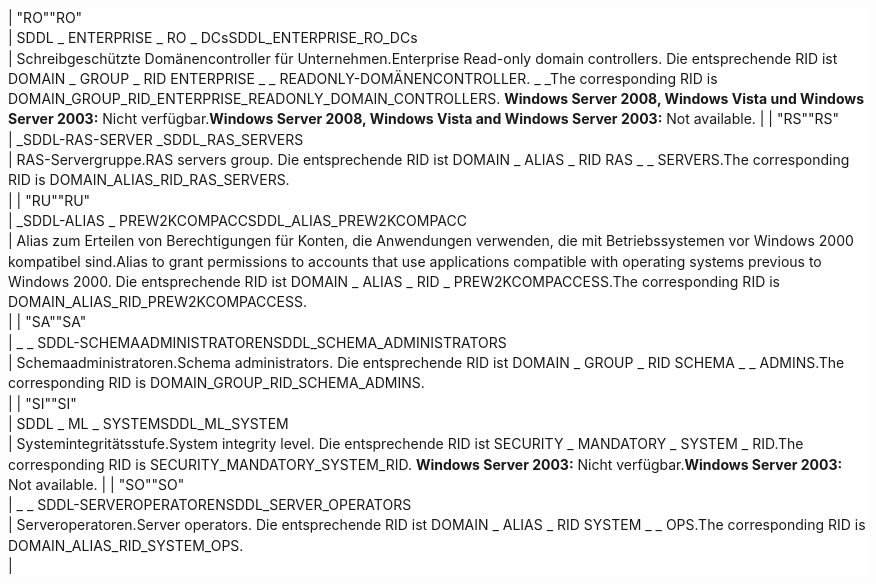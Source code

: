 | <span data-ttu-id="03569-346">"RO"</span><span class="sxs-lookup"><span data-stu-id="03569-346">"RO"</span></span><br/> | <span data-ttu-id="03569-347">SDDL \_ ENTERPRISE \_ RO \_ DCs</span><span class="sxs-lookup"><span data-stu-id="03569-347">SDDL\_ENTERPRISE\_RO\_DCs</span></span><br/>             | <span data-ttu-id="03569-348">Schreibgeschützte Domänencontroller für Unternehmen.</span><span class="sxs-lookup"><span data-stu-id="03569-348">Enterprise Read-only domain controllers.</span></span> <span data-ttu-id="03569-349">Die entsprechende RID ist DOMAIN \_ GROUP \_ RID ENTERPRISE \_ \_ READONLY-DOMÄNENCONTROLLER. \_ \_</span><span class="sxs-lookup"><span data-stu-id="03569-349">The corresponding RID is DOMAIN\_GROUP\_RID\_ENTERPRISE\_READONLY\_DOMAIN\_CONTROLLERS.</span></span> <span data-ttu-id="03569-350">**Windows Server 2008, Windows Vista und Windows Server 2003:** Nicht verfügbar.</span><span class="sxs-lookup"><span data-stu-id="03569-350">**Windows Server 2008, Windows Vista and Windows Server 2003:** Not available.</span></span>                                      |
| <span data-ttu-id="03569-351">"RS"</span><span class="sxs-lookup"><span data-stu-id="03569-351">"RS"</span></span><br/> | <span data-ttu-id="03569-352">\_SDDL-RAS-SERVER \_</span><span class="sxs-lookup"><span data-stu-id="03569-352">SDDL\_RAS\_SERVERS</span></span><br/>                    | <span data-ttu-id="03569-353">RAS-Servergruppe.</span><span class="sxs-lookup"><span data-stu-id="03569-353">RAS servers group.</span></span> <span data-ttu-id="03569-354">Die entsprechende RID ist DOMAIN \_ ALIAS \_ RID RAS \_ \_ SERVERS.</span><span class="sxs-lookup"><span data-stu-id="03569-354">The corresponding RID is DOMAIN\_ALIAS\_RID\_RAS\_SERVERS.</span></span><br/>                                                                                                                                                                   |
| <span data-ttu-id="03569-355">"RU"</span><span class="sxs-lookup"><span data-stu-id="03569-355">"RU"</span></span><br/> | <span data-ttu-id="03569-356">\_SDDL-ALIAS \_ PREW2KCOMPACC</span><span class="sxs-lookup"><span data-stu-id="03569-356">SDDL\_ALIAS\_PREW2KCOMPACC</span></span><br/>            | <span data-ttu-id="03569-357">Alias zum Erteilen von Berechtigungen für Konten, die Anwendungen verwenden, die mit Betriebssystemen vor Windows 2000 kompatibel sind.</span><span class="sxs-lookup"><span data-stu-id="03569-357">Alias to grant permissions to accounts that use applications compatible with operating systems previous to Windows 2000.</span></span> <span data-ttu-id="03569-358">Die entsprechende RID ist DOMAIN \_ ALIAS \_ RID \_ PREW2KCOMPACCESS.</span><span class="sxs-lookup"><span data-stu-id="03569-358">The corresponding RID is DOMAIN\_ALIAS\_RID\_PREW2KCOMPACCESS.</span></span><br/>                                                         |
| <span data-ttu-id="03569-359">"SA"</span><span class="sxs-lookup"><span data-stu-id="03569-359">"SA"</span></span><br/> | <span data-ttu-id="03569-360">\_ \_ SDDL-SCHEMAADMINISTRATOREN</span><span class="sxs-lookup"><span data-stu-id="03569-360">SDDL\_SCHEMA\_ADMINISTRATORS</span></span><br/>          | <span data-ttu-id="03569-361">Schemaadministratoren.</span><span class="sxs-lookup"><span data-stu-id="03569-361">Schema administrators.</span></span> <span data-ttu-id="03569-362">Die entsprechende RID ist DOMAIN \_ GROUP \_ RID SCHEMA \_ \_ ADMINS.</span><span class="sxs-lookup"><span data-stu-id="03569-362">The corresponding RID is DOMAIN\_GROUP\_RID\_SCHEMA\_ADMINS.</span></span><br/>                                                                                                                                                             |
| <span data-ttu-id="03569-363">"SI"</span><span class="sxs-lookup"><span data-stu-id="03569-363">"SI"</span></span><br/> | <span data-ttu-id="03569-364">SDDL \_ ML \_ SYSTEM</span><span class="sxs-lookup"><span data-stu-id="03569-364">SDDL\_ML\_SYSTEM</span></span><br/>                      | <span data-ttu-id="03569-365">Systemintegritätsstufe.</span><span class="sxs-lookup"><span data-stu-id="03569-365">System integrity level.</span></span> <span data-ttu-id="03569-366">Die entsprechende RID ist SECURITY \_ MANDATORY \_ SYSTEM \_ RID.</span><span class="sxs-lookup"><span data-stu-id="03569-366">The corresponding RID is SECURITY\_MANDATORY\_SYSTEM\_RID.</span></span> <span data-ttu-id="03569-367">**Windows Server 2003:** Nicht verfügbar.</span><span class="sxs-lookup"><span data-stu-id="03569-367">**Windows Server 2003:** Not available.</span></span>                                                                                                                           |
| <span data-ttu-id="03569-368">"SO"</span><span class="sxs-lookup"><span data-stu-id="03569-368">"SO"</span></span><br/> | <span data-ttu-id="03569-369">\_ \_ SDDL-SERVEROPERATOREN</span><span class="sxs-lookup"><span data-stu-id="03569-369">SDDL\_SERVER\_OPERATORS</span></span><br/>               | <span data-ttu-id="03569-370">Serveroperatoren.</span><span class="sxs-lookup"><span data-stu-id="03569-370">Server operators.</span></span> <span data-ttu-id="03569-371">Die entsprechende RID ist DOMAIN \_ ALIAS \_ RID SYSTEM \_ \_ OPS.</span><span class="sxs-lookup"><span data-stu-id="03569-371">The corresponding RID is DOMAIN\_ALIAS\_RID\_SYSTEM\_OPS.</span></span><br/>                                                                                                                                                                     |